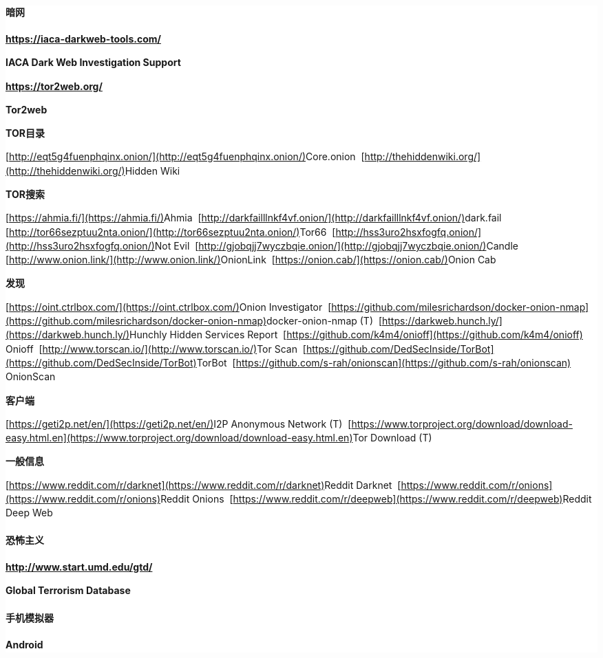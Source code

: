 #### 暗网

**https://iaca-darkweb-tools.com/**

**IACA Dark Web Investigation Support**

**https://tor2web.org/**

**Tor2web**

**TOR目录**

 [http://eqt5g4fuenphqinx.onion/](http://eqt5g4fuenphqinx.onion/) ​ Core.onion ​ [http://thehiddenwiki.org/](http://thehiddenwiki.org/) ​ Hidden Wiki

**TOR搜索**

 [https://ahmia.fi/](https://ahmia.fi/) ​ Ahmia ​ [http://darkfailllnkf4vf.onion/](http://darkfailllnkf4vf.onion/) ​ dark.fail ​ [http://tor66sezptuu2nta.onion/](http://tor66sezptuu2nta.onion/) ​ Tor66 ​ [http://hss3uro2hsxfogfq.onion/](http://hss3uro2hsxfogfq.onion/) ​ Not Evil ​ [http://gjobqjj7wyczbqie.onion/](http://gjobqjj7wyczbqie.onion/) ​ Candle ​ [http://www.onion.link/](http://www.onion.link/) ​ OnionLink ​ [https://onion.cab/](https://onion.cab/) ​ Onion Cab

**发现**

 [https://oint.ctrlbox.com/](https://oint.ctrlbox.com/) ​ Onion Investigator ​ [https://github.com/milesrichardson/docker-onion-nmap](https://github.com/milesrichardson/docker-onion-nmap) ​ docker-onion-nmap \(T\) ​ [https://darkweb.hunch.ly/](https://darkweb.hunch.ly/) ​ Hunchly Hidden Services Report ​ [https://github.com/k4m4/onioff](https://github.com/k4m4/onioff) ​ Onioff ​ [http://www.torscan.io/](http://www.torscan.io/) ​ Tor Scan ​ [https://github.com/DedSecInside/TorBot](https://github.com/DedSecInside/TorBot) ​ TorBot ​ [https://github.com/s-rah/onionscan](https://github.com/s-rah/onionscan) ​ OnionScan

**客户端**

 [https://geti2p.net/en/](https://geti2p.net/en/) ​ I2P Anonymous Network \(T\) ​ [https://www.torproject.org/download/download-easy.html.en](https://www.torproject.org/download/download-easy.html.en) ​ Tor Download \(T\)

**一般信息**

 [https://www.reddit.com/r/darknet](https://www.reddit.com/r/darknet) ​ Reddit Darknet ​ [https://www.reddit.com/r/onions](https://www.reddit.com/r/onions) ​ Reddit Onions ​ [https://www.reddit.com/r/deepweb](https://www.reddit.com/r/deepweb) ​ Reddit Deep Web

#### 恐怖主义

**http://www.start.umd.edu/gtd/**

**Global Terrorism Database**

#### 手机模拟器

**Android**
